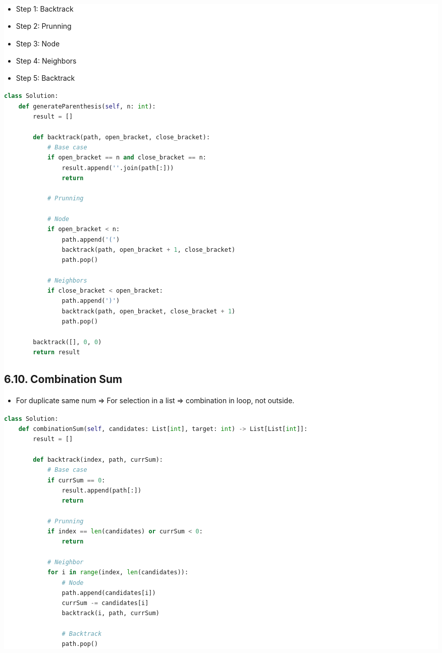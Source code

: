 - Step 1: Backtrack

- Step 2: Prunning

- Step 3: Node

- Step 4: Neighbors

- Step 5: Backtrack

```python
class Solution:
    def generateParenthesis(self, n: int):
        result = []

        def backtrack(path, open_bracket, close_bracket):
            # Base case
            if open_bracket == n and close_bracket == n:
                result.append(''.join(path[:]))
                return

            # Prunning

            # Node
            if open_bracket < n:
                path.append('(')
                backtrack(path, open_bracket + 1, close_bracket)
                path.pop()

            # Neighbors
            if close_bracket < open_bracket:
                path.append(')')
                backtrack(path, open_bracket, close_bracket + 1)
                path.pop()

        backtrack([], 0, 0)
        return result
```

## 6.10. Combination Sum

- For duplicate same num => For selection in a list => combination in loop, not outside.

```python
class Solution:
    def combinationSum(self, candidates: List[int], target: int) -> List[List[int]]:
        result = []

        def backtrack(index, path, currSum):
            # Base case
            if currSum == 0:
                result.append(path[:])
                return

            # Prunning
            if index == len(candidates) or currSum < 0:
                return

            # Neighbor
            for i in range(index, len(candidates)):
                # Node
                path.append(candidates[i])
                currSum -= candidates[i]
                backtrack(i, path, currSum)

                # Backtrack
                path.pop()
```